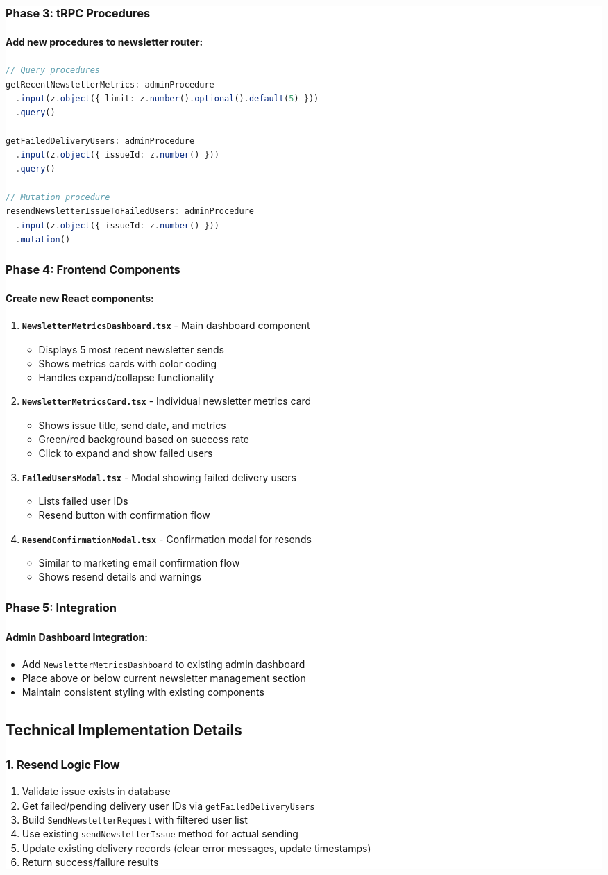 ### Phase 3: tRPC Procedures

#### Add new procedures to newsletter router:

```typescript
// Query procedures
getRecentNewsletterMetrics: adminProcedure
  .input(z.object({ limit: z.number().optional().default(5) }))
  .query()

getFailedDeliveryUsers: adminProcedure
  .input(z.object({ issueId: z.number() }))
  .query()

// Mutation procedure
resendNewsletterIssueToFailedUsers: adminProcedure
  .input(z.object({ issueId: z.number() }))
  .mutation()
```

### Phase 4: Frontend Components

#### Create new React components:

1. **`NewsletterMetricsDashboard.tsx`** - Main dashboard component
   - Displays 5 most recent newsletter sends
   - Shows metrics cards with color coding
   - Handles expand/collapse functionality

2. **`NewsletterMetricsCard.tsx`** - Individual newsletter metrics card
   - Shows issue title, send date, and metrics
   - Green/red background based on success rate
   - Click to expand and show failed users

3. **`FailedUsersModal.tsx`** - Modal showing failed delivery users
   - Lists failed user IDs
   - Resend button with confirmation flow

4. **`ResendConfirmationModal.tsx`** - Confirmation modal for resends
   - Similar to marketing email confirmation flow
   - Shows resend details and warnings

### Phase 5: Integration

#### Admin Dashboard Integration:
- Add `NewsletterMetricsDashboard` to existing admin dashboard
- Place above or below current newsletter management section
- Maintain consistent styling with existing components

## Technical Implementation Details

### 1. Resend Logic Flow
1. Validate issue exists in database
2. Get failed/pending delivery user IDs via `getFailedDeliveryUsers`
3. Build `SendNewsletterRequest` with filtered user list
4. Use existing `sendNewsletterIssue` method for actual sending
5. Update existing delivery records (clear error messages, update timestamps)
6. Return success/failure results
